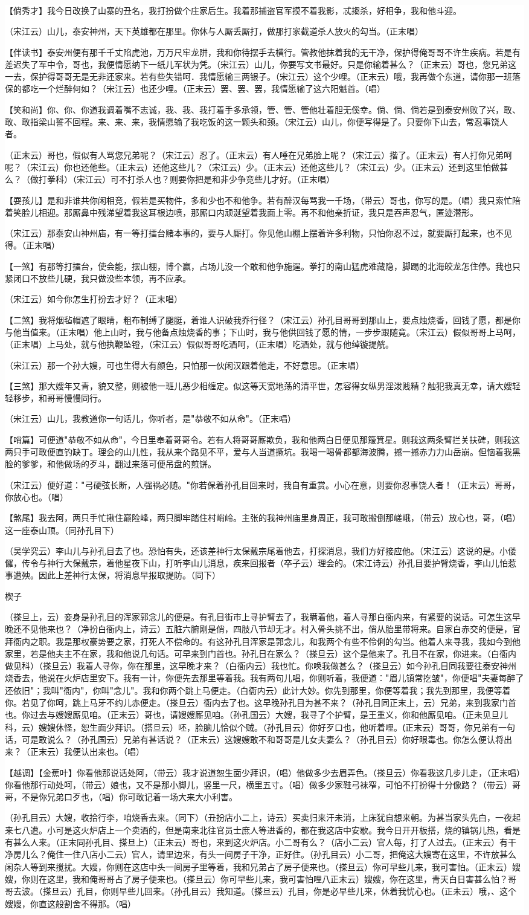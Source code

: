 【倘秀才】我今日改换了山寨的丑名，我打扮做个庄家后生。我着那捕盗官军摸不着我影，忒搊杀，好相争，我和他斗迎。  
  
（宋江云）山儿，泰安神州，天下英雄都在那里。你休与人厮丢厮打，做那打家截道杀人放火的勾当。（正末唱）  
  
【伴读书】泰安州便有那千千丈陷虎池，万万尺牢龙阱，我和你待摆手去横行。管教他抹着我的无干净，保护得俺哥哥不许生疾病。若是有差迟失了军中令，哥也，我便情愿纳下一纸儿军状为凭。（宋江云）山儿，你要写文书最好。只是你输着甚么？（正末云）哥也，您兄弟这一去，保护得哥哥无是无非还家来。若有些失错呵．我情愿输三两银子。（宋江云）这个少哩。（正末云）哦，我再做个东道，请你那一班落保的都吃一个烂醉何如？（宋江云）也还少哩。（正末云）罢、罢、罢，我情愿输了这六阳魁首。（唱）  
  
【笑和尚】你、你、你道我调着嘴不志诚，我、我、我打着手多承领，管、管、管他壮着胆无傒幸。倘、倘、倘若是到泰安州败了兴，敢、敢、敢指梁山誓不回程。来、来、来，我情愿输了我吃饭的这一颗头和颈。（宋江云）山儿，你便写得是了。只要你下山去，常忍事饶人者。  
  
（正末云）哥也，假似有人骂您兄弟呢？（宋江云）忍了。（正末云）有人唾在兄弟脸上呢？（宋江云）揩了。（正末云）有人打你兄弟呵呢？（宋江云）你也还他些。（正末云）还他这些儿？（宋江云）少。（正末云）还他这些儿？（宋江云）少。（正末云）还到这里怕做甚么？（做打拳科）（宋江云）可不打杀人也？则要你把是和非少争竞些儿才好。（正末唱）  
  
【耍孩儿】是和非谁共你闲相竞，假若是买物件，多和少也不和他争。若有醉汉每骂我一千场，（带云）哥也，你写的是。（唱）我只索忙陪着笑脸儿相迎。那厮鼻中残涕望着我这耳根边喷，那厮口内顽涎望着我面上零。再不和他亲折证，我只是吞声忍气，匿迹潜形。  
  
（宋江云）那泰安山神州庙，有一等打擂台赌本事的，要与人厮打。你见他山棚上摆着许多利物，只怕你忍不过，就要厮打起来，也不见得。（正末唱）  
  
【一煞】有那等打擂台，使会能，摆山棚，博个赢，占场儿没一个敢和他争施逞。拳打的南山猛虎难藏隐，脚踢的北海皎龙怎住停。我也只紧闭口不放些儿硬，我只做没些本领，再不应承。  
  
（宋江云）如今你怎生打扮去才好？（正末唱）  
  
【二煞】我将烟毡帽遮了眼睛，粗布制缚了腿脡，着谁人识破我乔行径？（宋江云）孙孔目哥哥到那山上，要点烛烧香，回钱了愿，都是你与他当值来。（正末唱）他上山时，我与他备点烛烧香的事；下山时，我与他供回钱了愿的情，一步步跟随竟。（宋江云）假似哥哥上马呵，（正末唱）上马处，就与他执鞭坠镫，（宋江云）假似哥哥吃酒呵，（正末唱）吃酒处，就与他绰镟提觥。  
  
（宋江云）那一个孙大嫂，可也生得大有颜色，只怕那一伙闲汉跟着他走，不好意思。（正末唱）  
  
【三煞】那大嫂年又青，貌又整，则被他一班儿恶少相缠定。似这等天宽地荡的清平世，怎容得女纵男淫泼贱精？触犯我真无幸，请大嫂轻轻移步，和哥哥慢慢同行。  
  
（宋江云）山儿，我教道你一句话儿，你听者，是"恭敬不如从命"。（正末唱）  
  
【哨篇】可便道"恭敬不如从命"，今日里奉着哥哥令。若有人将哥哥厮欺负，我和他两白日便见那簸箕星。则我这两条臂拦关扶碑，则我这两只手可敢便直钓缺丁。理会的山儿性，我从来个路见不平，爱与人当道撅坑。我喝一喝骨都都海波腾，撼一撼赤力力山岳崩。但恼着我黑脸的爹爹，和他做场的歹斗，翻过来落可便吊盘的煎饼。  
  
（宋江云）便好道："弓硬弦长断，人强祸必随。"你若保着孙孔目回来时，我自有重赏。小心在意，则要你忍事饶人者！（正末云）哥哥，你放心也。（唱）  
  
【煞尾】我去阿，两只手忙揪住巅险峰，两只脚牢踏住村峭岭。主张的我神州庙里身周正，我可敢搬倒那嵯峨，（带云）放心也，哥，（唱）这一座泰山顶。（同孙孔目下）  
  
（吴学究云）李山儿与孙孔目去了也。恐怕有失，还该差神行太保戴宗尾着他去，打探消息，我们方好接应他。（宋江云）这说的是。小偻儸，传令与神行大保戴宗，着他星夜下山，打听李山儿消息，疾来回报者（卒子云）理会的。（宋江诗云）孙孔目要护臂烧香，李山儿怕惹事遭殃。因此上差神行太保，将消息早报取提防。（同下）  
  
楔子  
  
（搽旦上，云）妾身是孙孔目的浑家郭念儿的便是。有孔目街市上寻护臂去了，我瞒着他，着人寻那白衙内来，有紧要的说话。可怎生这早晚还不见他来也？（净扮白衙内上，诗云）五脏六腑刚是俏，四肢八节却无才。村入骨头挑不出，俏从胎里带将来。自家白赤交的便是，官拜衙内之职。我是那权豪势要之家，打死人不偿命的。有这孙孔目浑家是郭念儿，和我两个有些不伶俐的勾当。他着人来寻我，我如今到他家里，若是他夫主不在家，我和他说几句话。可早来到门首也。孙孔日在家么？（搽旦云）这个是他来了。孔目不在家，你进来。（白衙内做见科）（搽旦云）我着人寻你，你在那里，这早晚才来？（白衙内云）我也忙。你唤我做甚么？（搽旦云）如今孙孔目同我要往泰安神州烧香去，他说在火炉店里安下。我有一计，你便先去那里等着我。我有两句儿唱，你则听着，我便道："眉儿镇常扢皱"，你便唱"夫妻每醉了还依旧"；我叫"衙内"，你叫"念儿"。我和你两个跳上马便走。（白衙内云）此计大妙。你先到那里，你便等着我；我先到那里，我便等着你。若见了你呵，跳上马牙不约儿赤便走。（搽旦云）衙内去了也。这早晚孙孔目为甚不来？（孙孔目同正末上，云）兄弟，来到我家门首也。你过去与嫂嫂厮见咱。（正末云）哥也，请嫂嫂厮见咱。（孙孔国云）大嫂，我寻了个护臂，是王重义，你和他厮见咱。（正未见旦儿科，云）嫂嫂休怪，恕生面少拜识。（搭旦云）呸，脸脑儿恰似个贼。（孙孔目云）你好歹口也，他听着哩。(正末云）哥哥，你兄弟有一句话，可是敢说么？（孙孔国云）兄弟有甚话说？（正末云）这嫂嫂敢不和哥哥是儿女夫妻么？（孙孔目云）你好眼毒也。你怎么便认将出来？（正末云）我便认出来也。（唱）  
  
【越调】【金蕉叶】你看他那说话处阿，（带云）我才说道恕生面少拜识，（唱）他做多少去眉弄色。（搽旦云）你看我这几步儿走，（正末唱）你看他那行动处呵，（带云）娘也，又不是那小脚儿，竖里一尺，横里五寸。（唱）做多少家鞋弓袜窄，可怕不打扮得十分像路？（带云）哥哥，不是你兄弟口歹也，（唱）你可敢记着一场大来大小利害。  
  
（孙孔目云）大嫂，收拾行李，咱烧香去来。（同下）（丑扮店小二上，诗云）买卖归来汗未消，上床犹自想来朝。为甚当家头先白，一夜起来七八遭。小可是这火炉店上一个卖酒的，但是南来北往官员士庶人等进香的，都在我这店中安歇。我今日开开板搭，烧的镇锅儿热，看是有甚么人来。（正末同孙孔目、搽旦上）（正末云）哥也，来到这火炉店。小二哥有么？（店小二云）官人每，打了人过去。（正末云）有干净房儿么？俺住一住八店小二云）官人，请里边来，有头一间房子干净，正好住。（孙孔目云）小二哥，把俺这大嫂寄在这里，不许放甚么闲杂人等到来搅扰。大嫂，你则在这店中头一间房子里等着，我和兄弟占了房子便来也。（搽旦云）你可早些儿来，我可害怕。（正末云）嫂嫂，你则在这里，我和俺哥哥占了房子便来也。（搽旦云）你可早些儿来，我可害怕哩八正末云）嫂嫂，你在这里，青天白日害甚么怕？哥哥去波。（搽旦云）孔目，你则早些儿回来。（孙孔目云）我知道。（搽旦云）孔目，你是必早些儿来，休着我忧心也。（正未云）哦，、这个嫂嫂，你直这般割舍不得那。（唱）  
  